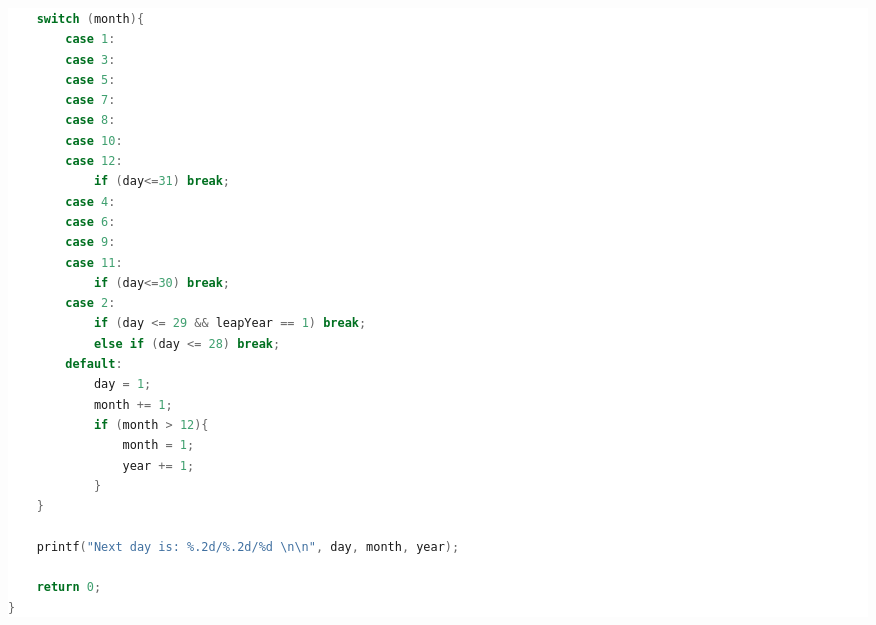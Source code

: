 ```c
    switch (month){
        case 1:
        case 3:
        case 5:
        case 7:
        case 8:
        case 10:
        case 12:
            if (day<=31) break;
        case 4:
        case 6:
        case 9:
        case 11:
            if (day<=30) break;
        case 2:
            if (day <= 29 && leapYear == 1) break;
            else if (day <= 28) break;
        default:
            day = 1;
            month += 1;
            if (month > 12){
                month = 1;
                year += 1;
            }
    }

    printf("Next day is: %.2d/%.2d/%d \n\n", day, month, year);

    return 0;
}
```

